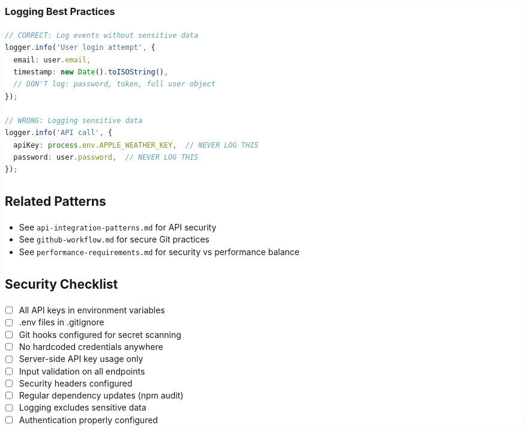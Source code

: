 ### Logging Best Practices
```typescript
// CORRECT: Log events without sensitive data
logger.info('User login attempt', {
  email: user.email,
  timestamp: new Date().toISOString(),
  // DON'T log: password, token, full user object
});

// WRONG: Logging sensitive data
logger.info('API call', {
  apiKey: process.env.APPLE_WEATHER_KEY,  // NEVER LOG THIS
  password: user.password,  // NEVER LOG THIS
});
```

## Related Patterns
- See `api-integration-patterns.md` for API security
- See `github-workflow.md` for secure Git practices
- See `performance-requirements.md` for security vs performance balance

## Security Checklist
- [ ] All API keys in environment variables
- [ ] .env files in .gitignore
- [ ] Git hooks configured for secret scanning
- [ ] No hardcoded credentials anywhere
- [ ] Server-side API key usage only
- [ ] Input validation on all endpoints
- [ ] Security headers configured
- [ ] Regular dependency updates (npm audit)
- [ ] Logging excludes sensitive data
- [ ] Authentication properly configured